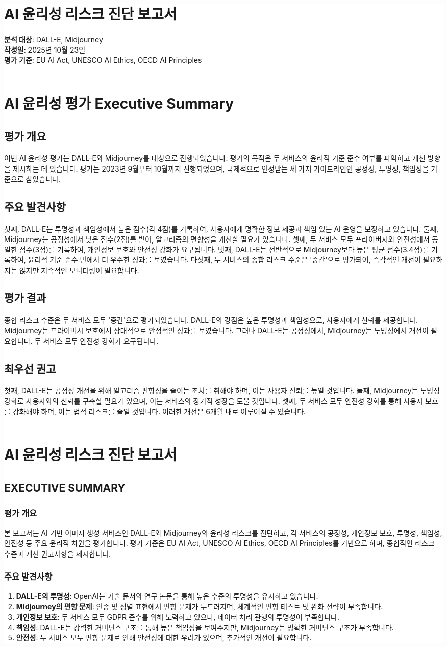 # AI 윤리성 리스크 진단 보고서

**분석 대상**: DALL-E, Midjourney  
**작성일**: 2025년 10월 23일  
**평가 기준**: EU AI Act, UNESCO AI Ethics, OECD AI Principles

---

# AI 윤리성 평가 Executive Summary

## 평가 개요
이번 AI 윤리성 평가는 DALL-E와 Midjourney를 대상으로 진행되었습니다. 평가의 목적은 두 서비스의 윤리적 기준 준수 여부를 파악하고 개선 방향을 제시하는 데 있습니다. 평가는 2023년 9월부터 10월까지 진행되었으며, 국제적으로 인정받는 세 가지 가이드라인인 공정성, 투명성, 책임성을 기준으로 삼았습니다.

## 주요 발견사항
첫째, DALL-E는 투명성과 책임성에서 높은 점수(각 4점)를 기록하여, 사용자에게 명확한 정보 제공과 책임 있는 AI 운영을 보장하고 있습니다. 둘째, Midjourney는 공정성에서 낮은 점수(2점)를 받아, 알고리즘의 편향성을 개선할 필요가 있습니다. 셋째, 두 서비스 모두 프라이버시와 안전성에서 동일한 점수(3점)를 기록하여, 개인정보 보호와 안전성 강화가 요구됩니다. 넷째, DALL-E는 전반적으로 Midjourney보다 높은 평균 점수(3.4점)를 기록하여, 윤리적 기준 준수 면에서 더 우수한 성과를 보였습니다. 다섯째, 두 서비스의 종합 리스크 수준은 '중간'으로 평가되어, 즉각적인 개선이 필요하지는 않지만 지속적인 모니터링이 필요합니다.

## 평가 결과
종합 리스크 수준은 두 서비스 모두 '중간'으로 평가되었습니다. DALL-E의 강점은 높은 투명성과 책임성으로, 사용자에게 신뢰를 제공합니다. Midjourney는 프라이버시 보호에서 상대적으로 안정적인 성과를 보였습니다. 그러나 DALL-E는 공정성에서, Midjourney는 투명성에서 개선이 필요합니다. 두 서비스 모두 안전성 강화가 요구됩니다.

## 최우선 권고
첫째, DALL-E는 공정성 개선을 위해 알고리즘 편향성을 줄이는 조치를 취해야 하며, 이는 사용자 신뢰를 높일 것입니다. 둘째, Midjourney는 투명성 강화로 사용자와의 신뢰를 구축할 필요가 있으며, 이는 서비스의 장기적 성장을 도울 것입니다. 셋째, 두 서비스 모두 안전성 강화를 통해 사용자 보호를 강화해야 하며, 이는 법적 리스크를 줄일 것입니다. 이러한 개선은 6개월 내로 이루어질 수 있습니다.

---

# AI 윤리성 리스크 진단 보고서

## EXECUTIVE SUMMARY

### 평가 개요
본 보고서는 AI 기반 이미지 생성 서비스인 DALL-E와 Midjourney의 윤리성 리스크를 진단하고, 각 서비스의 공정성, 개인정보 보호, 투명성, 책임성, 안전성 등 주요 윤리적 차원을 평가합니다. 평가 기준은 EU AI Act, UNESCO AI Ethics, OECD AI Principles를 기반으로 하며, 종합적인 리스크 수준과 개선 권고사항을 제시합니다.

### 주요 발견사항
1. **DALL-E의 투명성**: OpenAI는 기술 문서와 연구 논문을 통해 높은 수준의 투명성을 유지하고 있습니다.
2. **Midjourney의 편향 문제**: 인종 및 성별 표현에서 편향 문제가 두드러지며, 체계적인 편향 테스트 및 완화 전략이 부족합니다.
3. **개인정보 보호**: 두 서비스 모두 GDPR 준수를 위해 노력하고 있으나, 데이터 처리 관행의 투명성이 부족합니다.
4. **책임성**: DALL-E는 강력한 거버넌스 구조를 통해 높은 책임성을 보여주지만, Midjourney는 명확한 거버넌스 구조가 부족합니다.
5. **안전성**: 두 서비스 모두 편향 문제로 인해 안전성에 대한 우려가 있으며, 추가적인 개선이 필요합니다.
